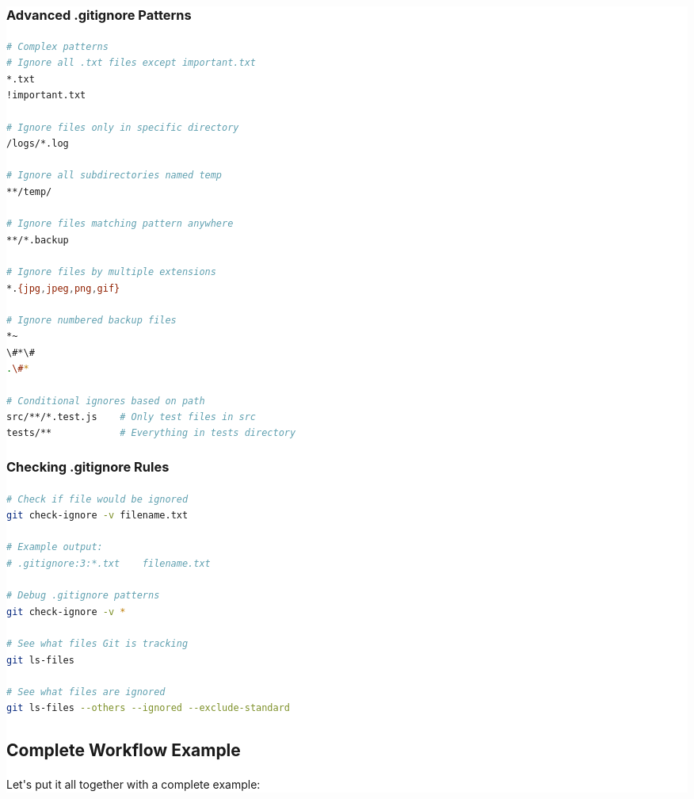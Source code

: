 ### Advanced .gitignore Patterns

```bash
# Complex patterns
# Ignore all .txt files except important.txt
*.txt
!important.txt

# Ignore files only in specific directory
/logs/*.log

# Ignore all subdirectories named temp
**/temp/

# Ignore files matching pattern anywhere
**/*.backup

# Ignore files by multiple extensions
*.{jpg,jpeg,png,gif}

# Ignore numbered backup files
*~
\#*\#
.\#*

# Conditional ignores based on path
src/**/*.test.js    # Only test files in src
tests/**            # Everything in tests directory
```

### Checking .gitignore Rules

```bash
# Check if file would be ignored
git check-ignore -v filename.txt

# Example output:
# .gitignore:3:*.txt    filename.txt

# Debug .gitignore patterns
git check-ignore -v *

# See what files Git is tracking
git ls-files

# See what files are ignored
git ls-files --others --ignored --exclude-standard
```

## Complete Workflow Example

Let's put it all together with a complete example:
